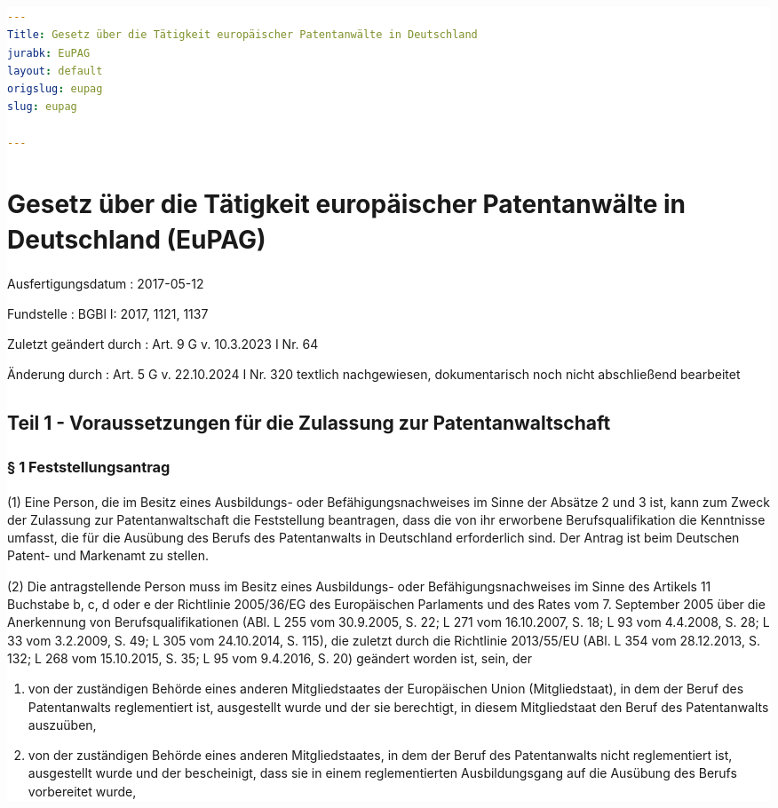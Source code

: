 ```yaml
---
Title: Gesetz über die Tätigkeit europäischer Patentanwälte in Deutschland
jurabk: EuPAG
layout: default
origslug: eupag
slug: eupag

---
```


# Gesetz über die Tätigkeit europäischer Patentanwälte in Deutschland (EuPAG)

Ausfertigungsdatum
:   2017-05-12

Fundstelle
:   BGBl I: 2017, 1121, 1137

Zuletzt geändert durch
:   Art. 9 G v. 10.3.2023 I Nr. 64

Änderung durch
:   Art. 5 G v. 22.10.2024 I Nr. 320 textlich nachgewiesen, dokumentarisch noch nicht abschließend bearbeitet


## Teil 1 - Voraussetzungen für die Zulassung zur Patentanwaltschaft


### § 1 Feststellungsantrag

(1) Eine Person, die im Besitz eines Ausbildungs- oder Befähigungsnachweises im Sinne der Absätze 2 und 3 ist, kann zum Zweck der Zulassung zur Patentanwaltschaft die Feststellung beantragen, dass die von ihr erworbene Berufsqualifikation die Kenntnisse umfasst, die für die Ausübung des Berufs des Patentanwalts in Deutschland erforderlich sind. Der Antrag ist beim Deutschen Patent- und Markenamt zu stellen.

(2) Die antragstellende Person muss im Besitz eines Ausbildungs- oder Befähigungsnachweises im Sinne des Artikels 11 Buchstabe b, c, d oder e der Richtlinie 2005/36/EG des Europäischen Parlaments und des Rates vom 7. September 2005 über die Anerkennung von Berufsqualifikationen (ABl. L 255 vom 30.9.2005, S. 22; L 271 vom 16.10.2007, S. 18; L 93 vom 4.4.2008, S. 28; L 33 vom 3.2.2009, S. 49; L 305 vom 24.10.2014, S. 115), die zuletzt durch die Richtlinie 2013/55/EU (ABl. L 354 vom 28.12.2013, S. 132; L 268 vom 15.10.2015, S. 35; L 95 vom 9.4.2016, S. 20) geändert worden ist, sein, der

1.  von der zuständigen Behörde eines anderen Mitgliedstaates der Europäischen Union (Mitgliedstaat), in dem der Beruf des Patentanwalts reglementiert ist, ausgestellt wurde und der sie berechtigt, in diesem Mitgliedstaat den Beruf des Patentanwalts auszuüben,


2.  von der zuständigen Behörde eines anderen Mitgliedstaates, in dem der Beruf des Patentanwalts nicht reglementiert ist, ausgestellt wurde und der bescheinigt, dass sie in einem reglementierten Ausbildungsgang auf die Ausübung des Berufs vorbereitet wurde,
